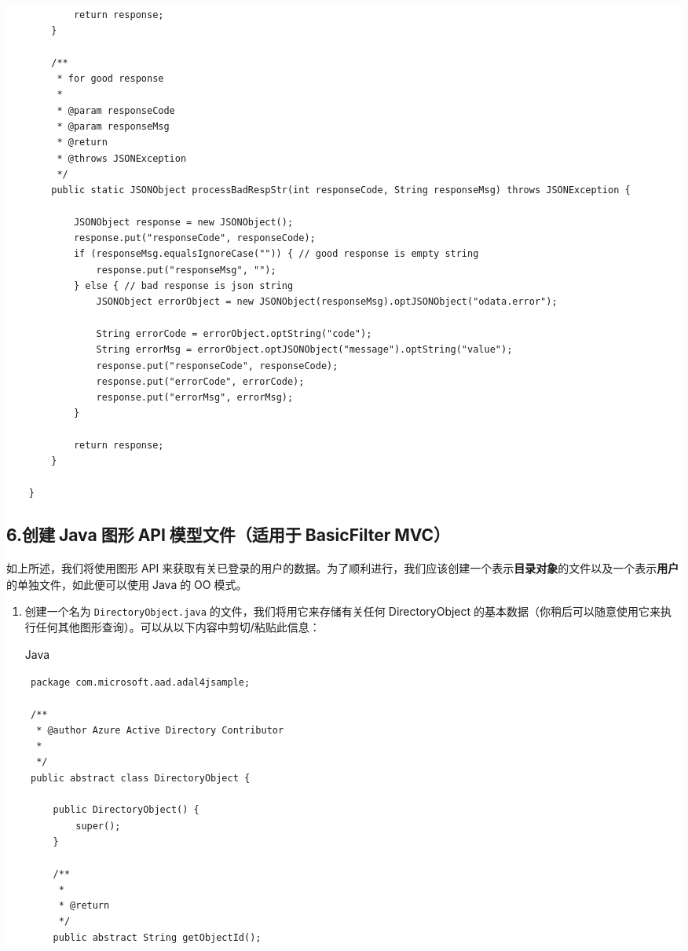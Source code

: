 		        return response;
		    }
		
		    /**
		     * for good response
		     * 
		     * @param responseCode
		     * @param responseMsg
		     * @return
		     * @throws JSONException
		     */
		    public static JSONObject processBadRespStr(int responseCode, String responseMsg) throws JSONException {
		
		        JSONObject response = new JSONObject();
		        response.put("responseCode", responseCode);
		        if (responseMsg.equalsIgnoreCase("")) { // good response is empty string
		            response.put("responseMsg", "");
		        } else { // bad response is json string
		            JSONObject errorObject = new JSONObject(responseMsg).optJSONObject("odata.error");
		
		            String errorCode = errorObject.optString("code");
		            String errorMsg = errorObject.optJSONObject("message").optString("value");
		            response.put("responseCode", responseCode);
		            response.put("errorCode", errorCode);
		            response.put("errorMsg", errorMsg);
		        }
		
		        return response;
		    }
		
		}



## 6\.创建 Java 图形 API 模型文件（适用于 BasicFilter MVC）
如上所述，我们将使用图形 API 来获取有关已登录的用户的数据。为了顺利进行，我们应该创建一个表示**目录对象**的文件以及一个表示**用户**的单独文件，如此便可以使用 Java 的 OO 模式。

1. 创建一个名为 `DirectoryObject.java` 的文件，我们将用它来存储有关任何 DirectoryObject 的基本数据（你稍后可以随意使用它来执行任何其他图形查询）。可以从以下内容中剪切/粘贴此信息：

	Java
		
		package com.microsoft.aad.adal4jsample;
		
		/**
		 * @author Azure Active Directory Contributor
		 *
		 */
		public abstract class DirectoryObject {
			
			public DirectoryObject() {
				super();
			}
			
			/**
			 * 
			 * @return
			 */
			public abstract String getObjectId();
			